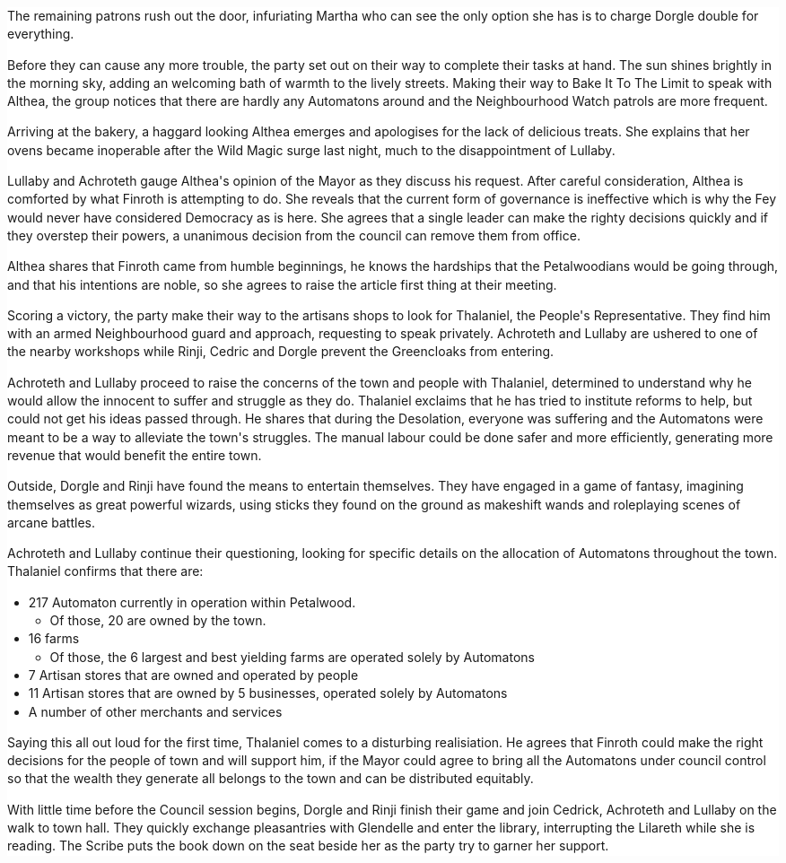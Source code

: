 The remaining patrons rush out the door, infuriating Martha who can see the only option she has is to charge Dorgle double for everything.

Before they can cause any more trouble, the party set out on their way to complete their tasks at hand. The sun shines brightly in the morning sky, adding an welcoming bath of warmth to the lively streets. Making their way to Bake It To The Limit to speak with Althea, the group notices that there are hardly any Automatons around and the Neighbourhood Watch patrols are more frequent.

Arriving at the bakery, a haggard looking Althea emerges and apologises for the lack of delicious treats. She explains that her ovens became inoperable after the Wild Magic surge last night, much to the disappointment of Lullaby.

Lullaby and Achroteth gauge Althea's opinion of the Mayor as they discuss his request. After careful consideration, Althea is comforted by what Finroth is attempting to do. She reveals that the current form of governance is ineffective which is why the Fey would never have considered Democracy as is here. She agrees that a single leader can make the righty decisions quickly and if they overstep their powers, a unanimous decision from the council can remove them from office.

Althea shares that Finroth came from humble beginnings, he knows the hardships that the Petalwoodians would be going through, and that his intentions are noble, so she agrees to raise the article first thing at their meeting.

Scoring a victory, the party make their way to the artisans shops to look for Thalaniel, the People's Representative. They find him with an armed Neighbourhood guard and approach, requesting to speak privately. Achroteth and Lullaby are ushered to one of the nearby workshops while Rinji, Cedric and Dorgle prevent the Greencloaks from entering.

Achroteth and Lullaby proceed to raise the concerns of the town and people with Thalaniel, determined to understand why he would allow the innocent to suffer and struggle as they do. Thalaniel exclaims that he has tried to institute reforms to help, but could not get his ideas passed through. He shares that  during the Desolation, everyone was suffering and the Automatons were meant to be a way to alleviate the town's struggles. The manual labour could be done safer and more efficiently, generating more revenue that would benefit the entire town. 

Outside, Dorgle and Rinji have found the means to entertain themselves. They have engaged in a game of fantasy, imagining themselves as great powerful wizards, using sticks they found on the ground as makeshift wands and roleplaying scenes of arcane battles.

Achroteth and Lullaby continue their questioning, looking for specific details on the allocation of Automatons throughout the town. Thalaniel confirms that there are:
- 217 Automaton currently in operation within Petalwood.
	- Of those, 20 are owned by the town.
- 16 farms
	- Of those, the 6 largest and best yielding farms are operated solely by Automatons
- 7 Artisan stores that are owned and operated by people
- 11 Artisan stores that are owned by 5 businesses, operated solely by Automatons
- A number of other merchants and services

Saying this all out loud for the first time, Thalaniel comes to a disturbing realisiation. He agrees that Finroth could make the right decisions for the people of town and will support him, if the Mayor could agree to bring all the Automatons under council control so that the wealth they generate all belongs to the town and can be distributed equitably.

With little time before the Council session begins, Dorgle and Rinji finish their game and join Cedrick, Achroteth and Lullaby on the walk to town hall. They quickly exchange pleasantries with Glendelle and enter the library, interrupting the Lilareth while she is reading. The Scribe puts the book down on the seat beside her as the party try to garner her support.
